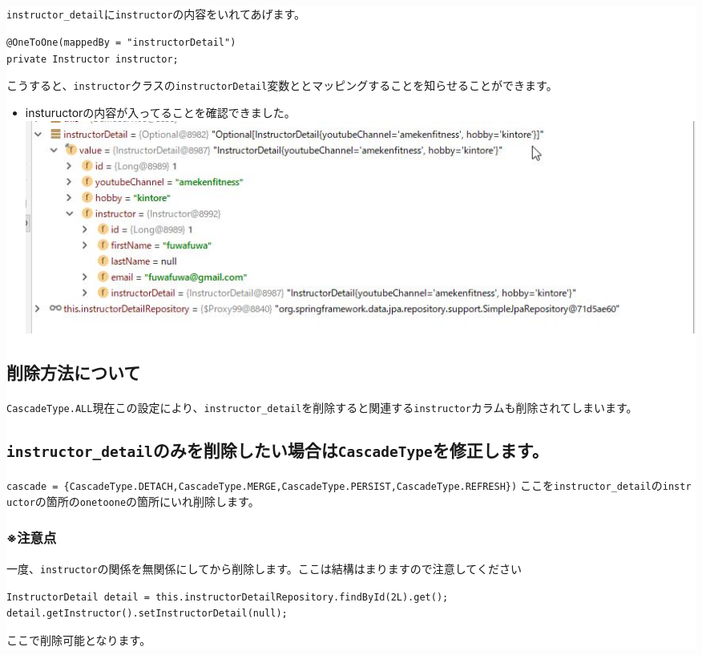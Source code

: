 `instructor_detail`に`instructor`の内容をいれてあげます。
```
@OneToOne(mappedBy = "instructorDetail")
private Instructor instructor;
```

こうすると、`instructor`クラスの`instructorDetail`変数ととマッピングすることを知らせることができます。

* instuructorの内容が入ってることを確認できました。
![WS000730.JPG](.\img\WS000730.JPG)

## 削除方法について

`CascadeType.ALL`現在この設定により、`instructor_detail`を削除すると関連する`instructor`カラムも削除されてしまいます。

## `instructor_detail`のみを削除したい場合は`CascadeType`を修正します。
`cascade = {CascadeType.DETACH,CascadeType.MERGE,CascadeType.PERSIST,CascadeType.REFRESH})`
ここを`instructor_detail`の`instructor`の箇所の`onetoone`の箇所にいれ削除します。

### ※注意点
一度、`instructor`の関係を無関係にしてから削除します。ここは結構はまりますので注意してください

```
InstructorDetail detail = this.instructorDetailRepository.findById(2L).get();
detail.getInstructor().setInstructorDetail(null);
```

ここで削除可能となります。